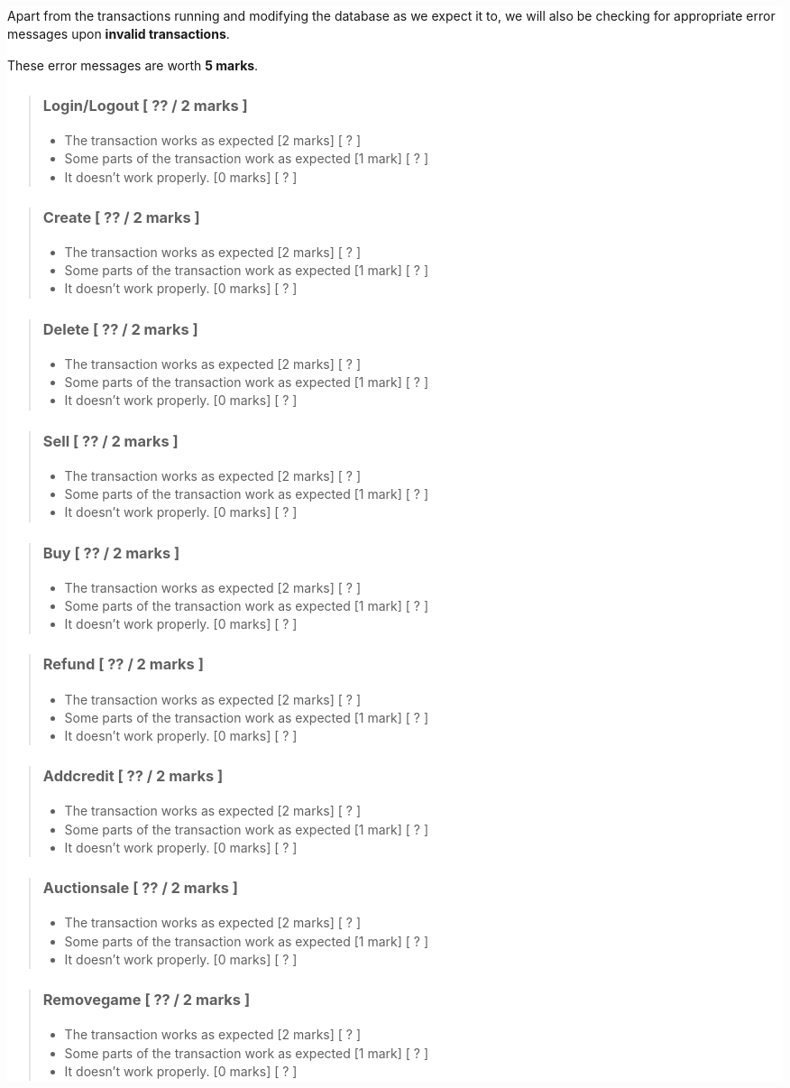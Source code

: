 Apart from the transactions running and modifying the database as we expect it to,
we will also be checking for appropriate error messages upon **invalid transactions**.

These error messages are worth **5 marks**.

> ### Login/Logout [ ?? / 2 marks ]
>
> -   The transaction works as expected [2 marks] [ ? ]
> -   Some parts of the transaction work as expected [1 mark] [ ? ]
> -   It doesn’t work properly. [0 marks] [ ? ]

> ### Create [ ?? / 2 marks ]
>
> -   The transaction works as expected [2 marks] [ ? ]
> -   Some parts of the transaction work as expected [1 mark] [ ? ]
> -   It doesn’t work properly. [0 marks] [ ? ]

> ### Delete [ ?? / 2 marks ]
>
> -   The transaction works as expected [2 marks] [ ? ]
> -   Some parts of the transaction work as expected [1 mark] [ ? ]
> -   It doesn’t work properly. [0 marks] [ ? ]

> ### Sell [ ?? / 2 marks ]
>
> -   The transaction works as expected [2 marks] [ ? ]
> -   Some parts of the transaction work as expected [1 mark] [ ? ]
> -   It doesn’t work properly. [0 marks] [ ? ]

> ### Buy [ ?? / 2 marks ]
>
> -   The transaction works as expected [2 marks] [ ? ]
> -   Some parts of the transaction work as expected [1 mark] [ ? ]
> -   It doesn’t work properly. [0 marks] [ ? ]

> ### Refund [ ?? / 2 marks ]
>
> -   The transaction works as expected [2 marks] [ ? ]
> -   Some parts of the transaction work as expected [1 mark] [ ? ]
> -   It doesn’t work properly. [0 marks] [ ? ]

> ### Addcredit [ ?? / 2 marks ]
>
> -   The transaction works as expected [2 marks] [ ? ]
> -   Some parts of the transaction work as expected [1 mark] [ ? ]
> -   It doesn’t work properly. [0 marks] [ ? ]

> ### Auctionsale [ ?? / 2 marks ]
>
> -   The transaction works as expected [2 marks] [ ? ]
> -   Some parts of the transaction work as expected [1 mark] [ ? ]
> -   It doesn’t work properly. [0 marks] [ ? ]

> ### Removegame [ ?? / 2 marks ]
>
> -   The transaction works as expected [2 marks] [ ? ]
> -   Some parts of the transaction work as expected [1 mark] [ ? ]
> -   It doesn’t work properly. [0 marks] [ ? ]
